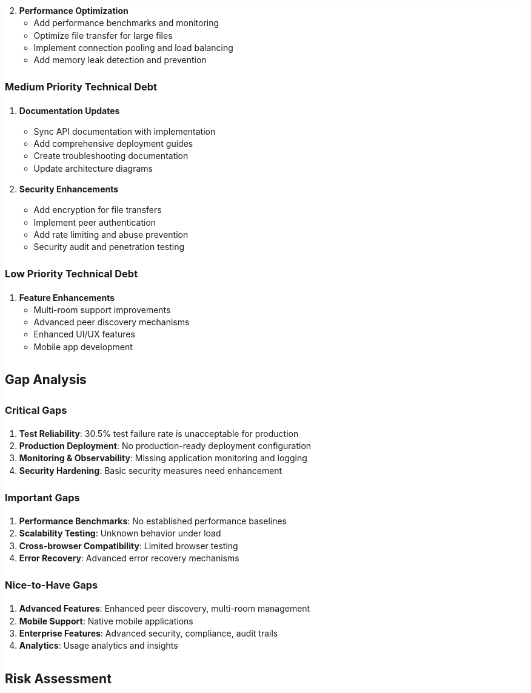 2. **Performance Optimization**
   - Add performance benchmarks and monitoring
   - Optimize file transfer for large files
   - Implement connection pooling and load balancing
   - Add memory leak detection and prevention

### **Medium Priority Technical Debt**

1. **Documentation Updates**

   - Sync API documentation with implementation
   - Add comprehensive deployment guides
   - Create troubleshooting documentation
   - Update architecture diagrams

2. **Security Enhancements**
   - Add encryption for file transfers
   - Implement peer authentication
   - Add rate limiting and abuse prevention
   - Security audit and penetration testing

### **Low Priority Technical Debt**

1. **Feature Enhancements**
   - Multi-room support improvements
   - Advanced peer discovery mechanisms
   - Enhanced UI/UX features
   - Mobile app development

## Gap Analysis

### **Critical Gaps**

1. **Test Reliability**: 30.5% test failure rate is unacceptable for production
2. **Production Deployment**: No production-ready deployment configuration
3. **Monitoring & Observability**: Missing application monitoring and logging
4. **Security Hardening**: Basic security measures need enhancement

### **Important Gaps**

1. **Performance Benchmarks**: No established performance baselines
2. **Scalability Testing**: Unknown behavior under load
3. **Cross-browser Compatibility**: Limited browser testing
4. **Error Recovery**: Advanced error recovery mechanisms

### **Nice-to-Have Gaps**

1. **Advanced Features**: Enhanced peer discovery, multi-room management
2. **Mobile Support**: Native mobile applications
3. **Enterprise Features**: Advanced security, compliance, audit trails
4. **Analytics**: Usage analytics and insights

## Risk Assessment
